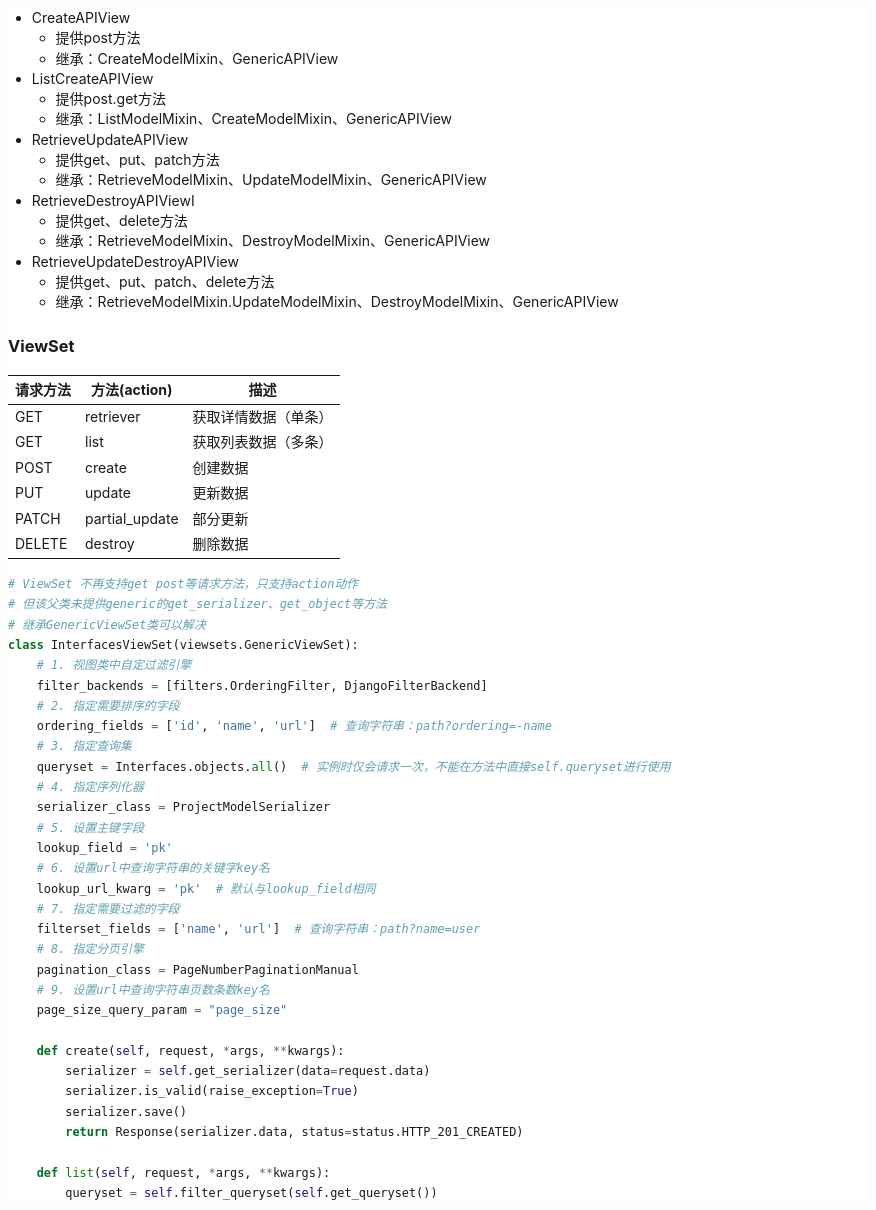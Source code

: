 - CreateAPIView
    - 提供post方法
    - 继承：CreateModelMixin、GenericAPIView
- ListCreateAPIView
    - 提供post.get方法
    - 继承：ListModelMixin、CreateModelMixin、GenericAPIView
- RetrieveUpdateAPIView
    - 提供get、put、patch方法
    - 继承：RetrieveModelMixin、UpdateModelMixin、GenericAPIView
- RetrieveDestroyAPIViewI
    - 提供get、delete方法
    - 继承：RetrieveModelMixin、DestroyModelMixin、GenericAPIView
- RetrieveUpdateDestroyAPIView
    - 提供get、put、patch、delete方法
    - 继承：RetrieveModelMixin.UpdateModelMixin、DestroyModelMixin、GenericAPIView

### ViewSet
|请求方法|方法(action)|描述|
|-|-|-|
|GET|retriever|获取详情数据（单条）|
|GET|list|获取列表数据（多条）|
|POST|create|创建数据|
|PUT|update|更新数据|
|PATCH|partial_update|部分更新|
|DELETE|destroy|删除数据|

```py
# ViewSet 不再支持get post等请求方法，只支持action动作
# 但该父类未提供generic的get_serializer、get_object等方法
# 继承GenericViewSet类可以解决
class InterfacesViewSet(viewsets.GenericViewSet):
    # 1. 视图类中自定过滤引擎
    filter_backends = [filters.OrderingFilter, DjangoFilterBackend]
    # 2. 指定需要排序的字段
    ordering_fields = ['id', 'name', 'url']  # 查询字符串：path?ordering=-name
    # 3. 指定查询集
    queryset = Interfaces.objects.all()  # 实例时仅会请求一次，不能在方法中直接self.queryset进行使用
    # 4. 指定序列化器
    serializer_class = ProjectModelSerializer
    # 5. 设置主键字段
    lookup_field = 'pk'
    # 6. 设置url中查询字符串的关键字key名
    lookup_url_kwarg = 'pk'  # 默认与lookup_field相同
    # 7. 指定需要过滤的字段
    filterset_fields = ['name', 'url']  # 查询字符串：path?name=user
    # 8. 指定分页引擎
    pagination_class = PageNumberPaginationManual
    # 9. 设置url中查询字符串页数条数key名
    page_size_query_param = "page_size"

    def create(self, request, *args, **kwargs):
        serializer = self.get_serializer(data=request.data)
        serializer.is_valid(raise_exception=True)
        serializer.save()
        return Response(serializer.data, status=status.HTTP_201_CREATED)

    def list(self, request, *args, **kwargs):
        queryset = self.filter_queryset(self.get_queryset())
```